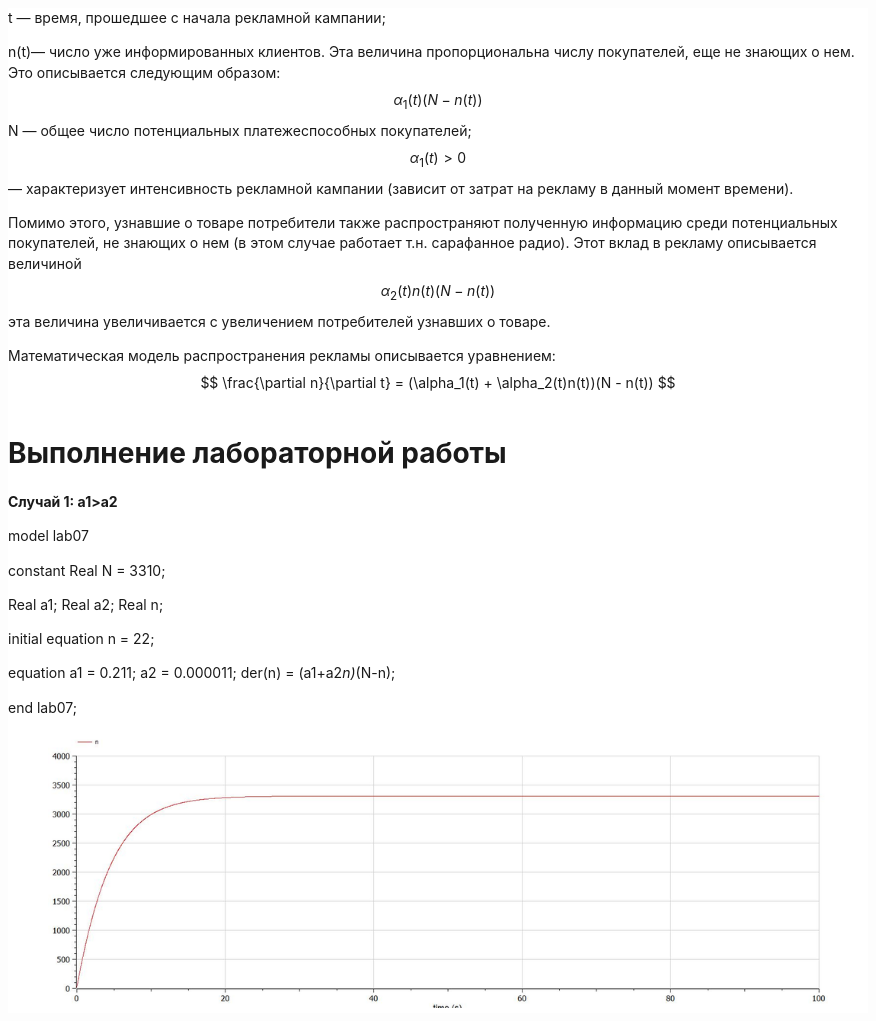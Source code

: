 t — время, прошедшее с начала рекламной кампании;

n(t)— число уже информированных клиентов. Эта величина пропорциональна числу покупателей, еще не знающих о нем. Это описывается следующим образом:
$$
\alpha_1(t)(N-n(t)) 
$$
N — общее число потенциальных платежеспособных покупателей;
$$
\alpha_1(t)>0
$$
 — характеризует интенсивность рекламной кампании (зависит от затрат на рекламу в данный момент времени).

Помимо этого, узнавшие о товаре потребители также распространяют полученную информацию среди потенциальных покупателей, не знающих о нем (в этом случае работает т.н. сарафанное радио). Этот вклад в рекламу описывается величиной
$$
\alpha_2(t)n(t)(N-n(t))
$$
эта величина увеличивается с увеличением потребителей узнавших о товаре.

Математическая модель распространения рекламы описывается уравнением:
$$
\frac{\partial n}{\partial t} = (\alpha_1(t) + \alpha_2(t)n(t))(N - n(t))
$$

# Выполнение лабораторной работы

**Случай 1:  a1>a2**

model lab07

constant Real N = 3310; 

Real a1; 
Real a2; 
Real n; 

initial equation
n = 22; 

equation
a1 = 0.211; 
a2 = 0.000011; 
der(n) = (a1+a2*n)*(N-n); 

end lab07;

<figure>
    <img src = image\1.JPG alt = "a1>>a2">